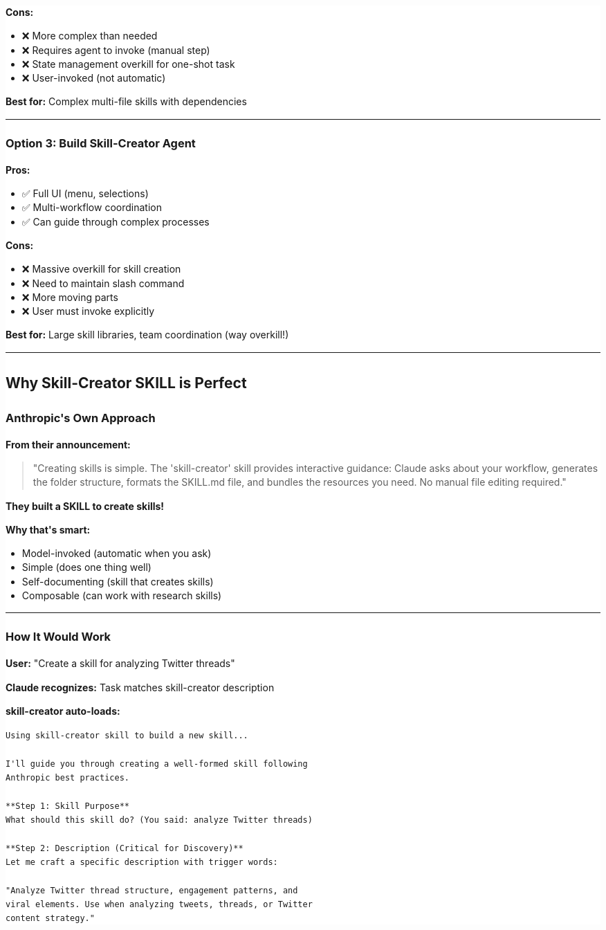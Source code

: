 **Cons:**
- ❌ More complex than needed
- ❌ Requires agent to invoke (manual step)
- ❌ State management overkill for one-shot task
- ❌ User-invoked (not automatic)

**Best for:** Complex multi-file skills with dependencies

---

### Option 3: Build Skill-Creator Agent

**Pros:**
- ✅ Full UI (menu, selections)
- ✅ Multi-workflow coordination
- ✅ Can guide through complex processes

**Cons:**
- ❌ Massive overkill for skill creation
- ❌ Need to maintain slash command
- ❌ More moving parts
- ❌ User must invoke explicitly

**Best for:** Large skill libraries, team coordination (way overkill!)

---

## Why Skill-Creator SKILL is Perfect

### Anthropic's Own Approach

**From their announcement:**
> "Creating skills is simple. The 'skill-creator' skill provides interactive guidance: Claude asks about your workflow, generates the folder structure, formats the SKILL.md file, and bundles the resources you need. No manual file editing required."

**They built a SKILL to create skills!**

**Why that's smart:**
- Model-invoked (automatic when you ask)
- Simple (does one thing well)
- Self-documenting (skill that creates skills)
- Composable (can work with research skills)

---

### How It Would Work

**User:** "Create a skill for analyzing Twitter threads"

**Claude recognizes:** Task matches skill-creator description

**skill-creator auto-loads:**
```
Using skill-creator skill to build a new skill...

I'll guide you through creating a well-formed skill following
Anthropic best practices.

**Step 1: Skill Purpose**
What should this skill do? (You said: analyze Twitter threads)

**Step 2: Description (Critical for Discovery)**
Let me craft a specific description with trigger words:

"Analyze Twitter thread structure, engagement patterns, and
viral elements. Use when analyzing tweets, threads, or Twitter
content strategy."
```